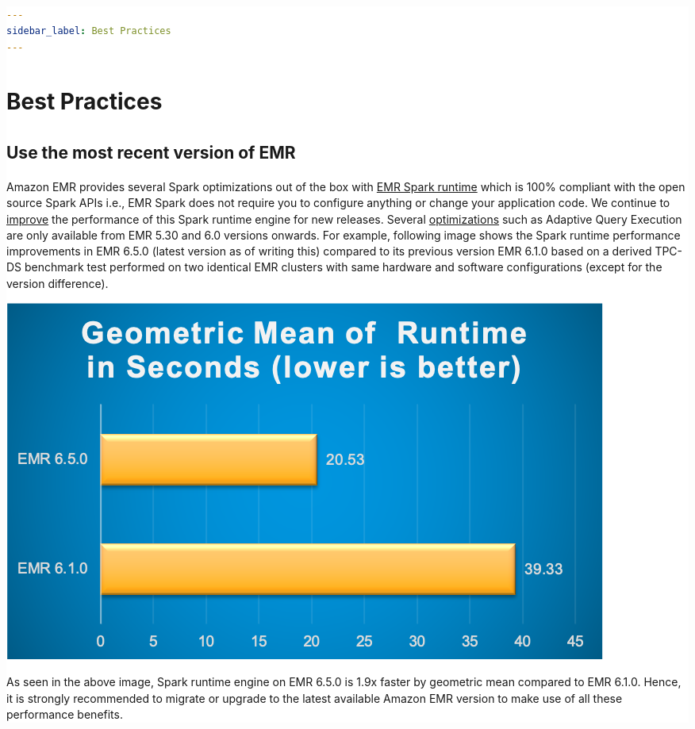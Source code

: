```yaml
---
sidebar_label: Best Practices
---
```


# Best Practices

## Use the most recent version of EMR

Amazon EMR provides several Spark optimizations out of the box with [EMR Spark runtime](https://aws.amazon.com/blogs/big-data/run-apache-spark-3-0-workloads-1-7-times-faster-with-amazon-emr-runtime-for-apache-spark/) which is 100% compliant with the open source Spark APIs i.e., EMR Spark does not require you to configure anything or change your application code. We continue to [improve](https://aws.amazon.com/about-aws/whats-new/2021/10/amazon-emr-6-4-supports-apache-spark-3-1-2/) the performance of this Spark runtime engine for new releases. Several [optimizations](https://docs.aws.amazon.com/emr/latest/ReleaseGuide/emr-spark-performance.html) such as Adaptive Query Execution are only available from EMR 5.30 and 6.0 versions onwards. For example, following image shows the Spark runtime performance improvements in EMR 6.5.0 (latest version as of writing this) compared to its previous version EMR 6.1.0 based on a derived TPC-DS benchmark test performed on two identical EMR clusters with same hardware and software configurations (except for the version difference).

![BP - 33](images/spark-bp-33.png)

As seen in the above image, Spark runtime engine on EMR 6.5.0 is 1.9x faster by geometric mean compared to EMR 6.1.0. Hence, it is strongly recommended to migrate or upgrade to the latest available Amazon EMR version to make use of all these performance benefits.

